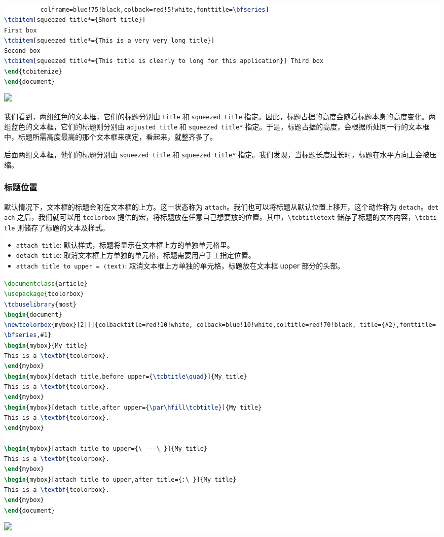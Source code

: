 ```tex tcb-titles.tex
          colframe=blue!75!black,colback=red!5!white,fonttitle=\bfseries]
\tcbitem[squeezed title*={Short title}]
First box
\tcbitem[squeezed title*={This is a very very long title}]
Second box
\tcbitem[squeezed title*={This title is clearly to long for this application}] Third box
\end{tcbitemize}
\end{document}
```

![](/uploads/images/LaTeX/tcb-titles.png)

我们看到，两组红色的文本框，它们的标题分别由 `title` 和 `squeezed title` 指定。因此，标题占据的高度会随着标题本身的高度变化。两组蓝色的文本框，它们的标题则分别由 `adjusted title` 和 `squeezed title*` 指定。于是，标题占据的高度，会根据所处同一行的文本框中，标题所需高度最高的那个文本框来确定，看起来，就整齐多了。

后面两组文本框，他们的标题分别由 `squeezed title` 和 `squeezed title*` 指定。我们发现，当标题长度过长时，标题在水平方向上会被压缩。

### 标题位置

默认情况下，文本框的标题会附在文本框的上方。这一状态称为 `attach`。我们也可以将标题从默认位置上移开，这个动作称为 `detach`。`detach` 之后，我们就可以用 `tcolorbox` 提供的宏，将标题放在任意自己想要放的位置。其中，`\tcbtitletext` 储存了标题的文本内容，`\tcbtitle` 则储存了标题的文本及样式。

* `attach title`: 默认样式，标题将显示在文本框上方的单独单元格里。
* `detach title`: 取消文本框上方单独的单元格，标题需要用户手工指定位置。
* `attach title to upper = ⟨text⟩`: 取消文本框上方单独的单元格，标题放在文本框 upper 部分的头部。

```tex tcb-title-pos.tex
\documentclass{article}
\usepackage{tcolorbox}
\tcbuselibrary{most}
\begin{document}
\newtcolorbox{mybox}[2][]{colbacktitle=red!10!white, colback=blue!10!white,coltitle=red!70!black, title={#2},fonttitle=\bfseries,#1}
\begin{mybox}{My title}
This is a \textbf{tcolorbox}.
\end{mybox}
\begin{mybox}[detach title,before upper={\tcbtitle\quad}]{My title}
This is a \textbf{tcolorbox}.
\end{mybox}
\begin{mybox}[detach title,after upper={\par\hfill\tcbtitle}]{My title}
This is a \textbf{tcolorbox}.
\end{mybox}

\begin{mybox}[attach title to upper={\ ---\ }]{My title}
This is a \textbf{tcolorbox}.
\end{mybox}
\begin{mybox}[attach title to upper,after title={:\ }]{My title}
This is a \textbf{tcolorbox}.
\end{mybox}
\end{document}
```

![](/uploads/images/LaTeX/tcb-title-pos.png)
